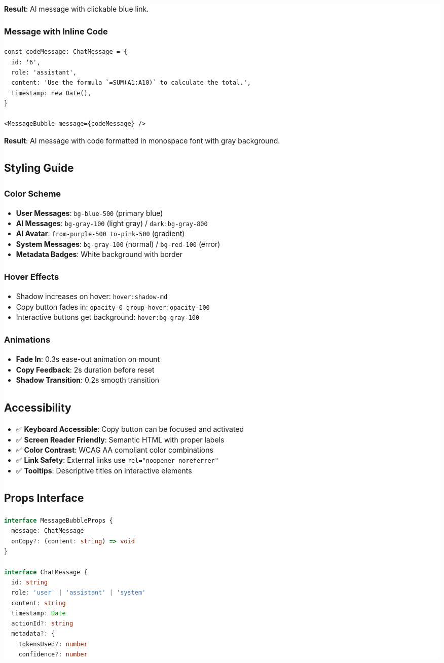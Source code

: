 **Result**: AI message with clickable blue link.

### Message with Inline Code

```tsx
const codeMessage: ChatMessage = {
  id: '6',
  role: 'assistant',
  content: 'Use the formula `=SUM(A1:A10)` to calculate the total.',
  timestamp: new Date(),
}

<MessageBubble message={codeMessage} />
```

**Result**: AI message with code formatted in monospace font with gray background.

## Styling Guide

### Color Scheme

- **User Messages**: `bg-blue-500` (primary blue)
- **AI Messages**: `bg-gray-100` (light gray) / `dark:bg-gray-800`
- **AI Avatar**: `from-purple-500 to-pink-500` (gradient)
- **System Messages**: `bg-gray-100` (normal) / `bg-red-100` (error)
- **Metadata Badges**: White background with border

### Hover Effects

- Shadow increases on hover: `hover:shadow-md`
- Copy button fades in: `opacity-0 group-hover:opacity-100`
- Interactive buttons get background: `hover:bg-gray-100`

### Animations

- **Fade In**: 0.3s ease-out animation on mount
- **Copy Feedback**: 2s duration before reset
- **Shadow Transition**: 0.2s smooth transition

## Accessibility

- ✅ **Keyboard Accessible**: Copy button can be focused and activated
- ✅ **Screen Reader Friendly**: Semantic HTML with proper labels
- ✅ **Color Contrast**: WCAG AA compliant color combinations
- ✅ **Link Safety**: External links use `rel="noopener noreferrer"`
- ✅ **Tooltips**: Descriptive titles on interactive elements

## Props Interface

```typescript
interface MessageBubbleProps {
  message: ChatMessage
  onCopy?: (content: string) => void
}

interface ChatMessage {
  id: string
  role: 'user' | 'assistant' | 'system'
  content: string
  timestamp: Date
  actionId?: string
  metadata?: {
    tokensUsed?: number
    confidence?: number
```